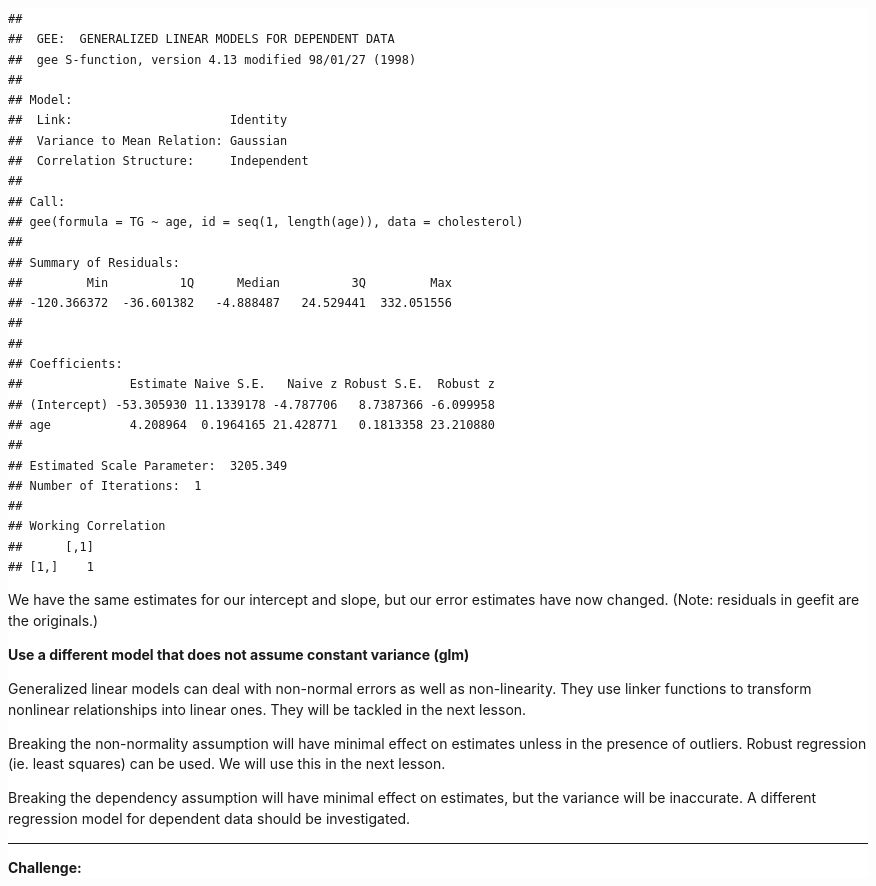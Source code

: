 ```
## 
##  GEE:  GENERALIZED LINEAR MODELS FOR DEPENDENT DATA
##  gee S-function, version 4.13 modified 98/01/27 (1998) 
## 
## Model:
##  Link:                      Identity 
##  Variance to Mean Relation: Gaussian 
##  Correlation Structure:     Independent 
## 
## Call:
## gee(formula = TG ~ age, id = seq(1, length(age)), data = cholesterol)
## 
## Summary of Residuals:
##         Min          1Q      Median          3Q         Max 
## -120.366372  -36.601382   -4.888487   24.529441  332.051556 
## 
## 
## Coefficients:
##               Estimate Naive S.E.   Naive z Robust S.E.  Robust z
## (Intercept) -53.305930 11.1339178 -4.787706   8.7387366 -6.099958
## age           4.208964  0.1964165 21.428771   0.1813358 23.210880
## 
## Estimated Scale Parameter:  3205.349
## Number of Iterations:  1
## 
## Working Correlation
##      [,1]
## [1,]    1
```

We have the same estimates for our intercept and slope, but our error estimates have now changed.
(Note: residuals in geefit are the originals.)

__Use a different model that does not assume constant variance (glm)__

Generalized linear models can deal with non-normal errors as well as non-linearity. They use linker functions to transform nonlinear relationships into linear ones. They will be tackled in the next lesson.

Breaking the non-normality assumption will have minimal effect on estimates unless in the presence of outliers. Robust regression (ie. least squares) can be used. We will use this in the next lesson.

Breaking the dependency assumption will have minimal effect on estimates, but the variance will be inaccurate. A different regression model for dependent data should be investigated. 


***

__Challenge:__      

<div style="float:left;margin:0 10px 10px 0" markdown="1">